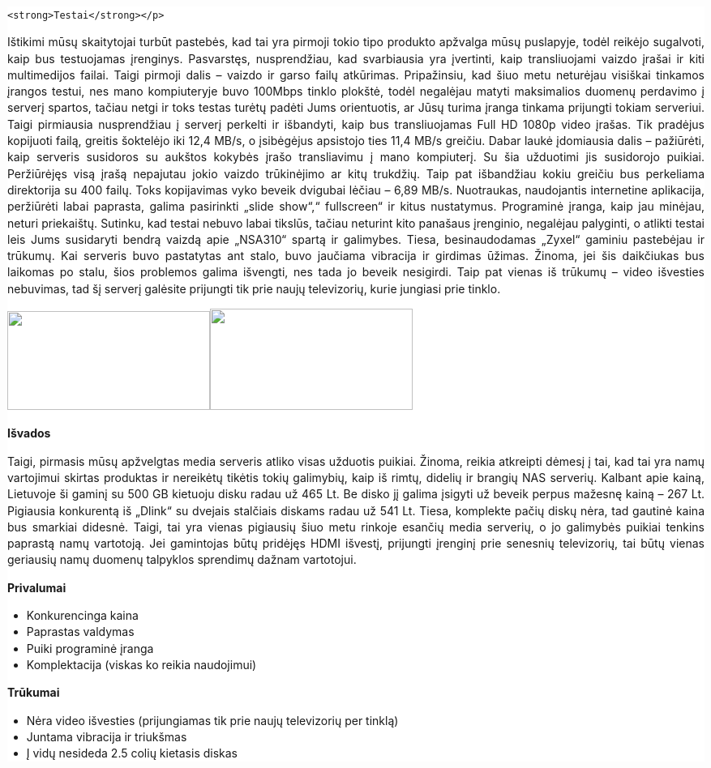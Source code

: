 	<strong>Testai</strong></p>
<p style="text-align: justify; ">
	I&scaron;tikimi mūsų skaitytojai turbūt pastebės, kad tai yra pirmoji tokio tipo produkto apžvalga mūsų puslapyje, todėl reikėjo sugalvoti, kaip bus testuojamas įrenginys. Pasvarstęs, nusprendžiau, kad svarbiausia yra įvertinti, kaip transliuojami vaizdo įra&scaron;ai ir kiti multimedijos failai.&nbsp;Taigi pirmoji dalis &ndash; vaizdo ir garso failų atkūrimas. Pripažinsiu, kad &scaron;iuo metu neturėjau visi&scaron;kai tinkamos įrangos testui, nes mano kompiuteryje buvo 100Mbps tinklo plok&scaron;tė, todėl negalėjau matyti maksimalios duomenų perdavimo į serverį spartos, tačiau netgi ir toks testas turėtų padėti Jums orientuotis, ar Jūsų turima įranga tinkama prijungti tokiam serveriui. Taigi pirmiausia nusprendžiau į serverį perkelti ir i&scaron;bandyti, kaip bus transliuojamas Full HD 1080p video įra&scaron;as. Tik pradėjus kopijuoti failą, greitis &scaron;oktelėjo iki 12,4 MB/s, o įsibėgėjus apsistojo ties 11,4 MB/s greičiu. Dabar laukė įdomiausia dalis &ndash; pažiūrėti, kaip serveris susidoros su auk&scaron;tos kokybės įra&scaron;o transliavimu į mano kompiuterį. Su &scaron;ia užduotimi jis susidorojo puikiai. Peržiūrėjęs visą įra&scaron;ą nepajutau jokio vaizdo trūkinėjimo ar kitų trukdžių. Taip pat i&scaron;bandžiau kokiu greičiu bus perkeliama direktorija su 400 failų. Toks kopijavimas vyko beveik dvigubai lėčiau &ndash; 6,89 MB/s. Nuotraukas, naudojantis internetine aplikacija, peržiūrėti labai paprasta, galima pasirinkti &bdquo;slide show&ldquo;,&ldquo; fullscreen&ldquo; ir kitus nustatymus. Programinė įranga, kaip jau minėjau, neturi priekai&scaron;tų. Sutinku, kad testai nebuvo labai tikslūs, tačiau neturint kito pana&scaron;aus įrenginio, negalėjau palyginti, o atlikti testai leis Jums susidaryti bendrą vaizdą apie &bdquo;NSA310&ldquo; spartą ir galimybes. Tiesa, besinaudodamas &bdquo;Zyxel&ldquo; gaminiu pastebėjau ir trūkumų. Kai serveris buvo pastatytas ant stalo, buvo jaučiama vibracija ir girdimas ūžimas. Žinoma, jei &scaron;is daikčiukas bus laikomas po stalu, &scaron;ios problemos galima i&scaron;vengti, nes tada jo beveik nesigirdi. Taip pat vienas i&scaron; trūkumų &ndash; video i&scaron;vesties nebuvimas, tad &scaron;į serverį galėsite prijungti tik prie naujų televizorių, kurie jungiasi prie tinklo.</p>
<p style="text-align: justify; ">
	<a href="http://technews.lt/userfiles/prezentacia(1).jpg" target="_blank"><img alt="" src="http://technews.lt/userfiles/prezentacia(1).jpg" style="width: 250px; height: 122px; " /></a><a href="http://technews.lt/userfiles/hdtv(1).jpg" target="_blank"><img alt="" src="http://technews.lt/userfiles/hdtv(1).jpg" style="width: 250px; height: 125px; " /></a></p>
<p style="text-align: justify; ">
	<strong>I&scaron;vados</strong></p>
<p style="text-align: justify; ">
	Taigi, pirmasis mūsų apžvelgtas media serveris atliko visas užduotis puikiai. Žinoma, reikia atkreipti dėmesį į tai, kad tai yra namų vartojimui skirtas produktas ir nereikėtų tikėtis tokių galimybių, kaip i&scaron; rimtų, didelių ir brangių NAS serverių. Kalbant apie kainą, Lietuvoje &scaron;i gaminį su 500 GB kietuoju disku radau už 465 Lt. Be disko jį galima įsigyti už beveik perpus mažesnę kainą &ndash; 267 Lt. Pigiausia konkurentą i&scaron; &bdquo;Dlink&ldquo; su dvejais stalčiais diskams radau už 541 Lt. Tiesa, komplekte pačių diskų nėra, tad gautinė kaina bus smarkiai didesnė. Taigi, tai yra vienas pigiausių &scaron;iuo metu rinkoje esančių media serverių, o jo galimybės puikiai tenkins paprastą namų vartotoją. Jei gamintojas būtų pridėjęs HDMI i&scaron;vestį, prijungti įrenginį prie senesnių televizorių, tai būtų vienas geriausių namų duomenų talpyklos sprendimų dažnam vartotojui.</p>
<p style="text-align: justify; ">
	<strong>Privalumai</strong></p>
<ul>
<li>
		Konkurencinga kaina</li>
<li>
		Paprastas valdymas</li>
<li>
		Puiki programinė įranga</li>
<li>
		Komplektacija (viskas ko reikia naudojimui)</li>
</ul>
<p style="text-align: justify; ">
	<strong>Trūkumai</strong></p>
<ul>
<li>
		Nėra video i&scaron;vesties (prijungiamas tik prie naujų televizorių per tinklą)</li>
<li>
		Juntama vibracija ir triuk&scaron;mas</li>
<li>
		Į vidų nesideda 2.5 colių kietasis diskas&nbsp;</li>
</ul>
<p>